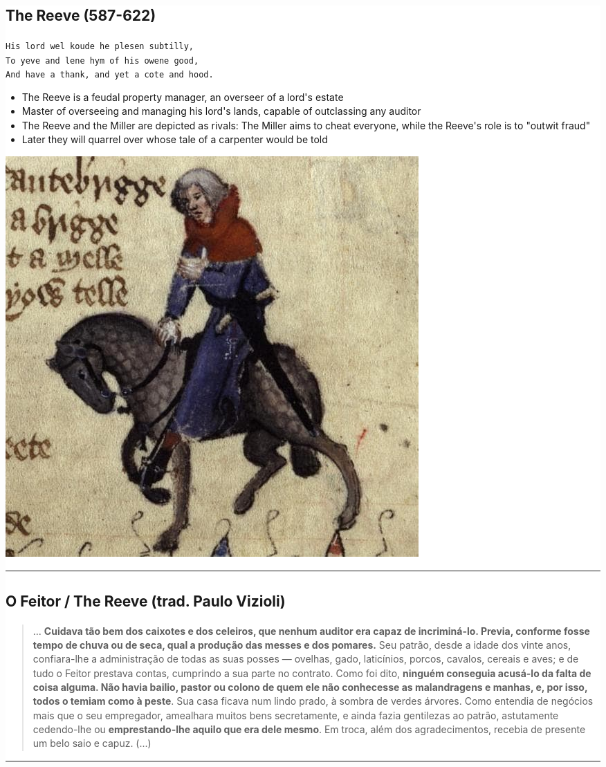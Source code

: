 
## The Reeve (587-622)

```
His lord wel koude he plesen subtilly,
To yeve and lene hym of his owene good,
And have a thank, and yet a cote and hood.
```
- The Reeve is a feudal property manager, an overseer of a lord's estate 
- Master of overseeing and managing his lord's lands, capable of outclassing any auditor
- The Reeve and the Miller are depicted as rivals: The Miller aims to cheat everyone, while the Reeve's role is to "outwit fraud"
- Later they will quarrel over whose tale of a carpenter would be told

![bg right](assets/The_Reeve_-_Ellesmere_Chaucer.jpg)

---

## O Feitor / The Reeve (trad. Paulo Vizioli)

> ... **Cuidava tão bem dos caixotes e dos celeiros, que nenhum auditor era capaz de incriminá-lo. Previa, conforme fosse tempo de chuva ou de seca, qual a produção das messes e dos pomares.** Seu patrão, desde a idade dos vinte anos, confiara-lhe a administração de todas as suas posses — ovelhas, gado, laticínios, porcos, cavalos, cereais e aves; e de tudo o Feitor prestava contas, cumprindo a sua parte no contrato. Como foi dito, **ninguém conseguia acusá-lo da falta de coisa alguma. Não havia bailio, pastor ou colono de quem ele não conhecesse as malandragens e manhas, e, por isso, todos o temiam como à peste**. Sua casa ficava num lindo prado, à sombra de verdes árvores. Como entendia de negócios mais que o seu empregador, amealhara muitos bens secretamente, e ainda fazia gentilezas ao patrão, astutamente cedendo-lhe ou **emprestando-lhe aquilo que era dele mesmo**. Em troca, além dos agradecimentos, recebia de presente um belo saio e capuz. (...)

---